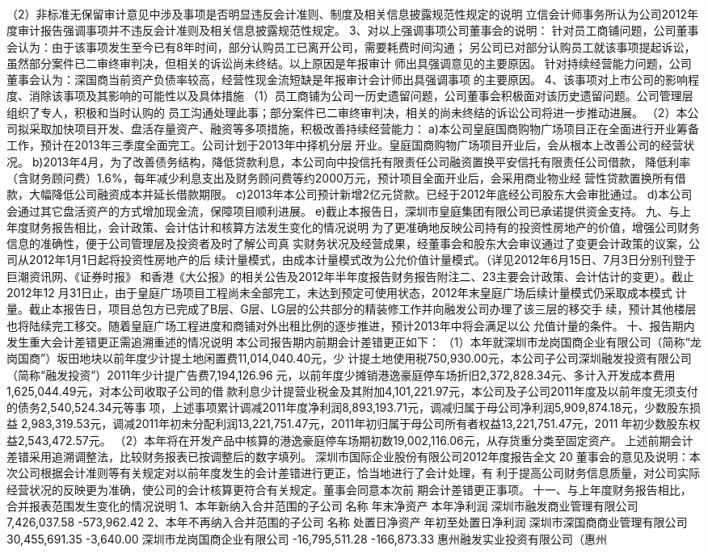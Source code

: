 （2）非标准无保留审计意见中涉及事项是否明显违反会计准则、制度及相关信息披露规范性规定的说明
立信会计师事务所认为公司2012年度审计报告强调事项并不违反会计准则及相关信息披露规范性规定。
3、对以上强调事项公司董事会的说明：
针对员工商铺问题，公司董事会认为：由于该事项发生至今已有8年时间，部分认购员工已离开公司，需要耗费时间沟通；
另公司已对部分认购员工就该事项提起诉讼，虽然部分案件已二审终审判决，但相关的诉讼尚未终结。以上原因是年报审计
师出具强调意见的主要原因。
针对持续经营能力问题，公司董事会认为：深国商当前资产负债率较高，经营性现金流短缺是年报审计会计师出具强调事项
的主要原因。
4、该事项对上市公司的影响程度、消除该事项及其影响的可能性以及具体措施
（1）员工商铺为公司一历史遗留问题，公司董事会积极面对该历史遗留问题。公司管理层组织了专人，积极和当时认购的
员工沟通处理此事；部分案件已二审终审判决，相关的尚未终结的诉讼公司将进一步推动进展。
（2）本公司拟采取加快项目开发、盘活存量资产、融资等多项措施，积极改善持续经营能力：
a)本公司皇庭国商购物广场项目正在全面进行开业筹备工作，预计在2013年三季度全面完工。公司计划于2013年中择机分层
开业。皇庭国商购物广场项目开业后，会从根本上改善公司的经营状况。
b)2013年4月，为了改善债务结构，降低贷款利息，本公司向中投信托有限责任公司融资置换平安信托有限责任公司借款，
降低利率（含财务顾问费）1.6%，每年减少利息支出及财务顾问费等约2000万元，预计项目全面开业后，会采用商业物业经
营性贷款置换所有借款，大幅降低公司融资成本并延长借款期限。
c)2013年本公司预计新增2亿元贷款。已经于2012年底经公司股东大会审批通过。
d)本公司会通过其它盘活资产的方式增加现金流，保障项目顺利进展。
e)截止本报告日，深圳市皇庭集团有限公司已承诺提供资金支持。
九、与上年度财务报告相比，会计政策、会计估计和核算方法发生变化的情况说明
为了更准确地反映公司持有的投资性房地产的价值，增强公司财务信息的准确性，便于公司管理层及投资者及时了解公司真
实财务状况及经营成果，经董事会和股东大会审议通过了变更会计政策的议案，公司从2012年1月1日起将投资性房地产的后
续计量模式，由成本计量模式改为公允价值计量模式。（详见2012年6月15日、7月3日分别刊登于巨潮资讯网、《证券时报》
和香港《大公报》的相关公告及2012年半年度报告财务报告附注二、23主要会计政策、会计估计的变更）。截止2012年12
月31日止，由于皇庭广场项目工程尚未全部完工，未达到预定可使用状态，2012年末皇庭广场后续计量模式仍采取成本模式
计量。截止本报告日，项目总包方已完成了B层、G层、LG层的公共部分的精装修工作并向融发公司办理了该三层的移交手
续，预计其他楼层也将陆续完工移交。随着皇庭广场工程进度和商铺对外出租比例的逐步推进，预计2013年中将会满足以公
允值计量的条件。
十、报告期内发生重大会计差错更正需追溯重述的情况说明
本公司报告期内前期会计差错更正如下：
（1）本年就深圳市龙岗国商企业有限公司（简称“龙岗国商”）坂田地块以前年度少计提土地闲置费11,014,040.40元，少
计提土地使用税750,930.00元，本公司子公司深圳融发投资有限公司（简称“融发投资”）2011年少计提广告费7,194,126.96
元，以前年度少摊销港逸豪庭停车场折旧2,372,828.34元、多计入开发成本费用1,625,044.49元，对本公司收取子公司的借
款利息少计提营业税金及其附加4,101,221.97元，本公司及子公司2011年度及以前年度无须支付的债务2,540,524.34元等事
项，上述事项累计调减2011年度净利润8,893,193.71元，调减归属于母公司净利润5,909,874.18元，少数股东损益
2,983,319.53元，调减2011年初未分配利润13,221,751.47元，2011年初归属于母公司所有者权益13,221,751.47元，2011
年初少数股东权益2,543,472.57元。
（2）本年将在开发产品中核算的港逸豪庭停车场期初数19,002,116.06元，从存货重分类至固定资产。
上述前期会计差错采用追溯调整法，比较财务报表已按调整后的数字填列。
深圳市国际企业股份有限公司2012年度报告全文
20
董事会的意见及说明：本次公司根据会计准则等有关规定对以前年度发生的会计差错进行更正，恰当地进行了会计处理，有
利于提高公司财务信息质量，对公司实际经营状况的反映更为准确，使公司的会计核算更符合有关规定。董事会同意本次前
期会计差错更正事项。
十一、与上年度财务报告相比，合并报表范围发生变化的情况说明
1、本年新纳入合并范围的子公司
名称
年末净资产
本年净利润
深圳市融发商业管理有限公司
7,426,037.58
-573,962.42
2、本年不再纳入合并范围的子公司
名称
处置日净资产
年初至处置日净利润
深圳市深国商商业管理有限公司
30,455,691.35
-3,640.00
深圳市龙岗国商企业有限公司
-16,795,511.28
-166,873.33
惠州融发实业投资有限公司（惠州